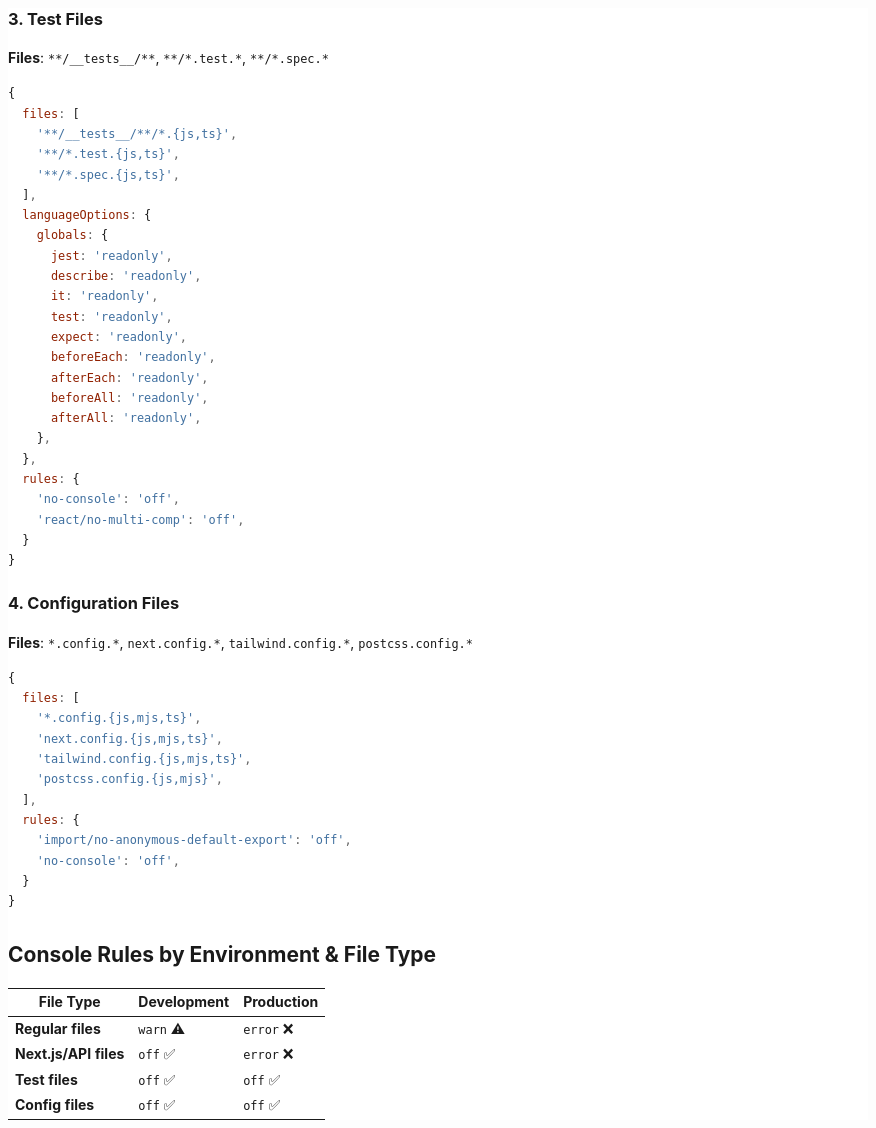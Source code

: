 ### 3. Test Files
**Files**: `**/__tests__/**`, `**/*.test.*`, `**/*.spec.*`
```javascript
{
  files: [
    '**/__tests__/**/*.{js,ts}',
    '**/*.test.{js,ts}',
    '**/*.spec.{js,ts}',
  ],
  languageOptions: {
    globals: {
      jest: 'readonly',
      describe: 'readonly',
      it: 'readonly',
      test: 'readonly',
      expect: 'readonly',
      beforeEach: 'readonly',
      afterEach: 'readonly',
      beforeAll: 'readonly',
      afterAll: 'readonly',
    },
  },
  rules: {
    'no-console': 'off',
    'react/no-multi-comp': 'off',
  }
}
```

### 4. Configuration Files
**Files**: `*.config.*`, `next.config.*`, `tailwind.config.*`, `postcss.config.*`
```javascript
{
  files: [
    '*.config.{js,mjs,ts}',
    'next.config.{js,mjs,ts}',
    'tailwind.config.{js,mjs,ts}',
    'postcss.config.{js,mjs}',
  ],
  rules: {
    'import/no-anonymous-default-export': 'off',
    'no-console': 'off',
  }
}
```

## Console Rules by Environment & File Type

| File Type | Development | Production |
|-----------|-------------|------------|
| **Regular files** | `warn` ⚠️ | `error` ❌ |
| **Next.js/API files** | `off` ✅ | `error` ❌ |
| **Test files** | `off` ✅ | `off` ✅ |
| **Config files** | `off` ✅ | `off` ✅ |
